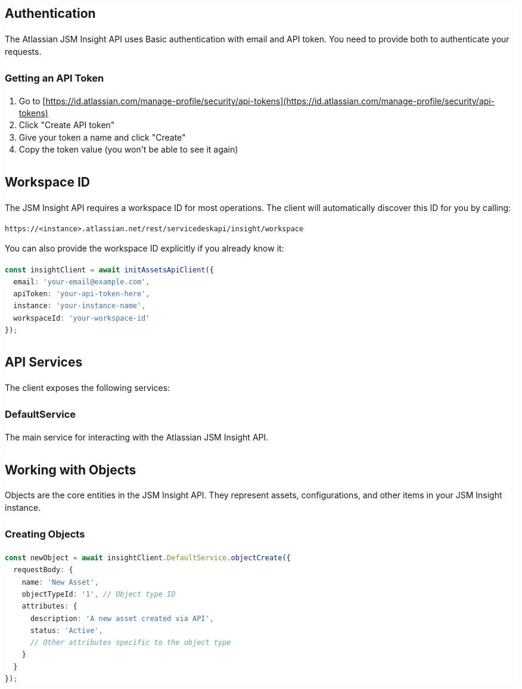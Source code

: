 ## Authentication

The Atlassian JSM Insight API uses Basic authentication with email and API token. You need to provide both to authenticate your requests.

### Getting an API Token

1. Go to [https://id.atlassian.com/manage-profile/security/api-tokens](https://id.atlassian.com/manage-profile/security/api-tokens)
2. Click "Create API token"
3. Give your token a name and click "Create"
4. Copy the token value (you won't be able to see it again)

## Workspace ID

The JSM Insight API requires a workspace ID for most operations. The client will automatically discover this ID for you by calling:

```
https://<instance>.atlassian.net/rest/servicedeskapi/insight/workspace
```

You can also provide the workspace ID explicitly if you already know it:

```typescript
const insightClient = await initAssetsApiClient({
  email: 'your-email@example.com',
  apiToken: 'your-api-token-here',
  instance: 'your-instance-name',
  workspaceId: 'your-workspace-id'
});
```

## API Services

The client exposes the following services:

### DefaultService

The main service for interacting with the Atlassian JSM Insight API.

## Working with Objects

Objects are the core entities in the JSM Insight API. They represent assets, configurations, and other items in your JSM Insight instance.

### Creating Objects

```typescript
const newObject = await insightClient.DefaultService.objectCreate({
  requestBody: {
    name: 'New Asset',
    objectTypeId: '1', // Object type ID
    attributes: {
      description: 'A new asset created via API',
      status: 'Active',
      // Other attributes specific to the object type
    }
  }
});
```

